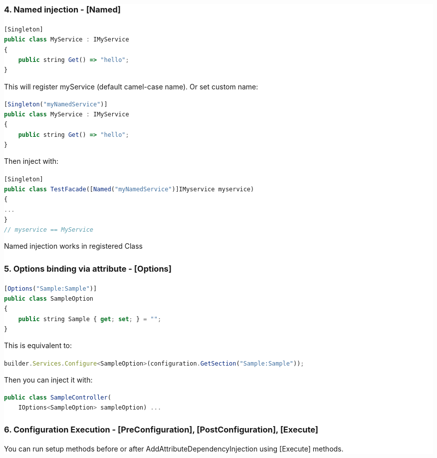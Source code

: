 ### 4. Named injection - [Named]

```jsx
[Singleton]
public class MyService : IMyService
{
    public string Get() => "hello";
}
```
This will register myService (default camel-case name).
Or set custom name:

```jsx
[Singleton("myNamedService")]
public class MyService : IMyService
{
    public string Get() => "hello";
}
```
Then inject with:

```jsx
[Singleton]
public class TestFacade([Named("myNamedService")]IMyservice myservice)
{
...
}
// myservice == MyService
```
Named injection works in registered Class

### 5. Options binding via attribute - [Options]
```jsx
[Options("Sample:Sample")]
public class SampleOption
{
    public string Sample { get; set; } = "";
}
```
This is equivalent to:

```jsx
builder.Services.Configure<SampleOption>(configuration.GetSection("Sample:Sample"));
```
Then you can inject it with:

```jsx
public class SampleController(
    IOptions<SampleOption> sampleOption) ...
```

### 6. Configuration Execution - [PreConfiguration], [PostConfiguration], [Execute]
You can run setup methods before or after AddAttributeDependencyInjection using [Execute] methods.
